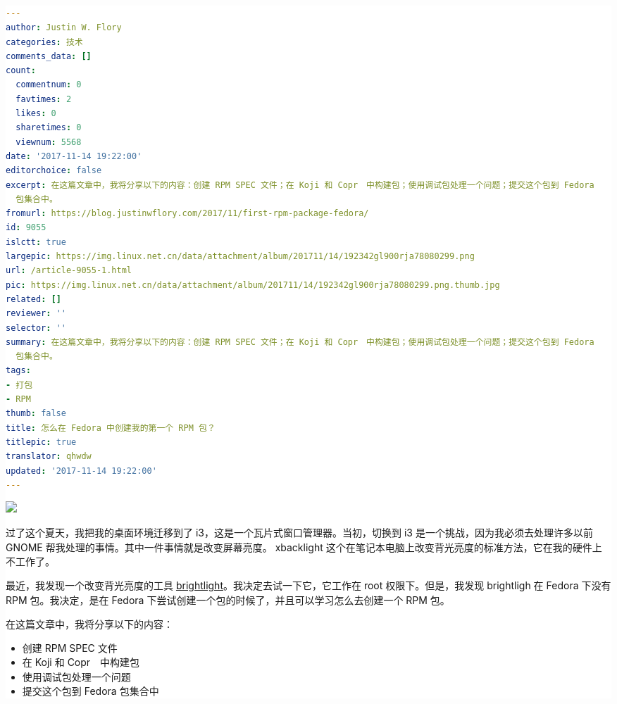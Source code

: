```yaml
---
author: Justin W. Flory
categories: 技术
comments_data: []
count:
  commentnum: 0
  favtimes: 2
  likes: 0
  sharetimes: 0
  viewnum: 5568
date: '2017-11-14 19:22:00'
editorchoice: false
excerpt: 在这篇文章中，我将分享以下的内容：创建 RPM SPEC 文件；在 Koji 和 Copr　中构建包；使用调试包处理一个问题；提交这个包到 Fedora
  包集合中。
fromurl: https://blog.justinwflory.com/2017/11/first-rpm-package-fedora/
id: 9055
islctt: true
largepic: https://img.linux.net.cn/data/attachment/album/201711/14/192342gl900rja78080299.png
url: /article-9055-1.html
pic: https://img.linux.net.cn/data/attachment/album/201711/14/192342gl900rja78080299.png.thumb.jpg
related: []
reviewer: ''
selector: ''
summary: 在这篇文章中，我将分享以下的内容：创建 RPM SPEC 文件；在 Koji 和 Copr　中构建包；使用调试包处理一个问题；提交这个包到 Fedora
  包集合中。
tags:
- 打包
- RPM
thumb: false
title: 怎么在 Fedora 中创建我的第一个 RPM 包？
titlepic: true
translator: qhwdw
updated: '2017-11-14 19:22:00'
---
```


![](https://img.linux.net.cn/data/attachment/album/201711/14/192342gl900rja78080299.png)


过了这个夏天，我把我的桌面环境迁移到了 i3，这是一个瓦片式窗口管理器。当初，切换到 i3 是一个挑战，因为我必须去处理许多以前 GNOME 帮我处理的事情。其中一件事情就是改变屏幕亮度。 xbacklight 这个在笔记本电脑上改变背光亮度的标准方法，它在我的硬件上不工作了。


最近，我发现一个改变背光亮度的工具 [brightlight](https://github.com/multiplexd/brightlight)。我决定去试一下它，它工作在 root 权限下。但是，我发现 brightligh 在 Fedora 下没有 RPM 包。我决定，是在 Fedora 下尝试创建一个包的时候了，并且可以学习怎么去创建一个 RPM 包。


在这篇文章中，我将分享以下的内容：


* 创建 RPM SPEC 文件
* 在 Koji 和 Copr　中构建包
* 使用调试包处理一个问题
* 提交这个包到 Fedora 包集合中
